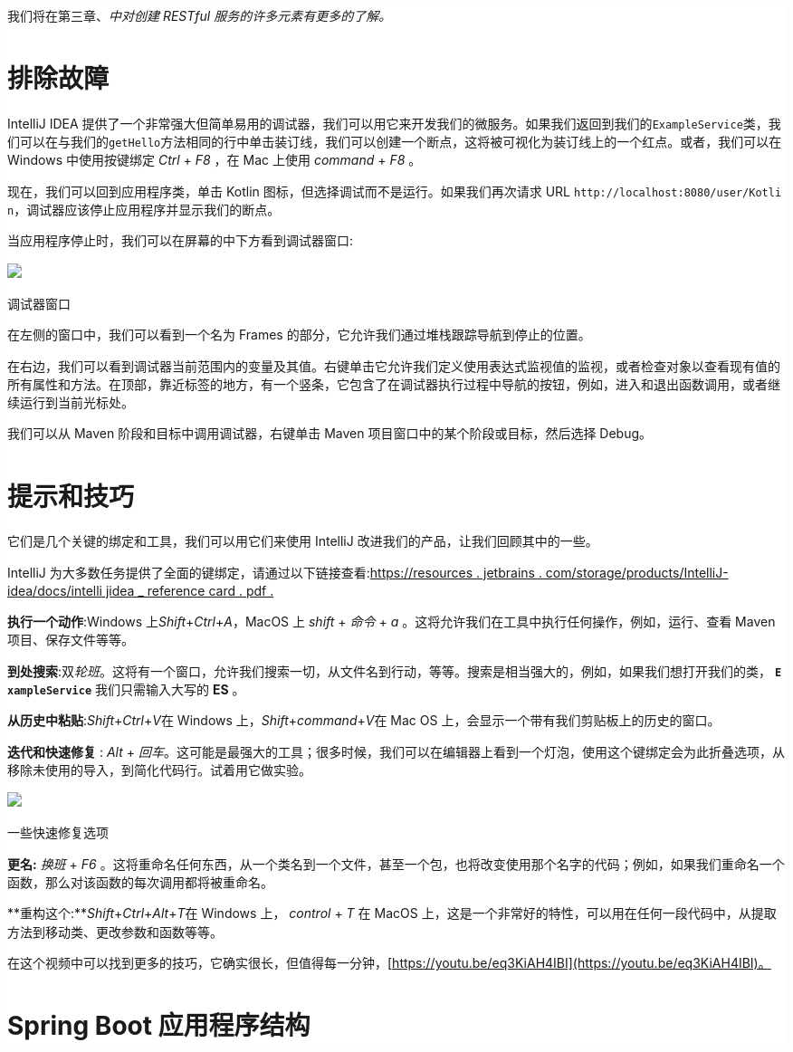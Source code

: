 我们将在第三章、*中对创建 RESTful 服务的许多元素有更多的了解。*

# 排除故障

IntelliJ IDEA 提供了一个非常强大但简单易用的调试器，我们可以用它来开发我们的微服务。如果我们返回到我们的`ExampleService`类，我们可以在与我们的`getHello`方法相同的行中单击装订线，我们可以创建一个断点，这将被可视化为装订线上的一个红点。或者，我们可以在 Windows 中使用按键绑定 *Ctrl* + *F8* ，在 Mac 上使用 *command* + *F8* 。

现在，我们可以回到应用程序类，单击 Kotlin 图标，但选择调试而不是运行。如果我们再次请求 URL `http://localhost:8080/user/Kotlin`，调试器应该停止应用程序并显示我们的断点。

当应用程序停止时，我们可以在屏幕的中下方看到调试器窗口:

![](../images/00018.jpeg)

调试器窗口

在左侧的窗口中，我们可以看到一个名为 Frames 的部分，它允许我们通过堆栈跟踪导航到停止的位置。

在右边，我们可以看到调试器当前范围内的变量及其值。右键单击它允许我们定义使用表达式监视值的监视，或者检查对象以查看现有值的所有属性和方法。在顶部，靠近标签的地方，有一个竖条，它包含了在调试器执行过程中导航的按钮，例如，进入和退出函数调用，或者继续运行到当前光标处。

我们可以从 Maven 阶段和目标中调用调试器，右键单击 Maven 项目窗口中的某个阶段或目标，然后选择 Debug。

# 提示和技巧

它们是几个关键的绑定和工具，我们可以用它们来使用 IntelliJ 改进我们的产品，让我们回顾其中的一些。

IntelliJ 为大多数任务提供了全面的键绑定，请通过以下链接查看:[https://resources . jetbrains . com/storage/products/IntelliJ-idea/docs/intelli jidea _ reference card . pdf .](https://resources.jetbrains.com/storage/products/intellij-idea/docs/IntelliJIDEA_ReferenceCard.pdf)

**执行一个动作**:Windows 上*Shift*+*Ctrl*+*A*，MacOS 上 *shift* + *命令* + *a* 。这将允许我们在工具中执行任何操作，例如，运行、查看 Maven 项目、保存文件等等。

**到处搜索**:双*轮班*。这将有一个窗口，允许我们搜索一切，从文件名到行动，等等。搜索是相当强大的，例如，如果我们想打开我们的类， **`ExampleService`** 我们只需输入大写的 **ES** 。

**从历史中粘贴**:*Shift*+*Ctrl*+*V*在 Windows 上，*Shift*+*command*+*V*在 Mac OS 上，会显示一个带有我们剪贴板上的历史的窗口。

**迭代和快速修复** : *Alt* + *回车*。这可能是最强大的工具；很多时候，我们可以在编辑器上看到一个灯泡，使用这个键绑定会为此折叠选项，从移除未使用的导入，到简化代码行。试着用它做实验。

![](../images/00019.jpeg)

一些快速修复选项

**更名:** *换班* + *F6* 。这将重命名任何东西，从一个类名到一个文件，甚至一个包，也将改变使用那个名字的代码；例如，如果我们重命名一个函数，那么对该函数的每次调用都将被重命名。

**重构这个:***Shift*+*Ctrl*+*Alt*+*T*在 Windows 上， *control* + *T* 在 MacOS 上，这是一个非常好的特性，可以用在任何一段代码中，从提取方法到移动类、更改参数和函数等等。

在这个视频中可以找到更多的技巧，它确实很长，但值得每一分钟，[https://youtu.be/eq3KiAH4IBI](https://youtu.be/eq3KiAH4IBI)。

# Spring Boot 应用程序结构
